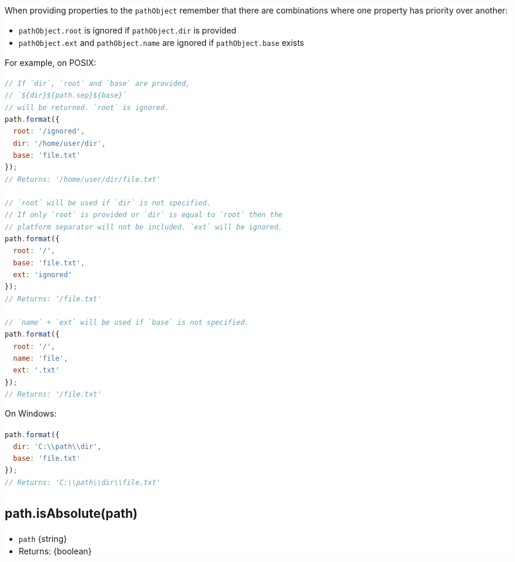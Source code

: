 When providing properties to the `pathObject` remember that there are combinations where one property has priority over another:

* `pathObject.root` is ignored if `pathObject.dir` is provided
* `pathObject.ext` and `pathObject.name` are ignored if `pathObject.base` exists

For example, on POSIX:

```js
// If `dir`, `root` and `base` are provided,
// `${dir}${path.sep}${base}`
// will be returned. `root` is ignored.
path.format({
  root: '/ignored',
  dir: '/home/user/dir',
  base: 'file.txt'
});
// Returns: '/home/user/dir/file.txt'

// `root` will be used if `dir` is not specified.
// If only `root` is provided or `dir` is equal to `root` then the
// platform separator will not be included. `ext` will be ignored.
path.format({
  root: '/',
  base: 'file.txt',
  ext: 'ignored'
});
// Returns: '/file.txt'

// `name` + `ext` will be used if `base` is not specified.
path.format({
  root: '/',
  name: 'file',
  ext: '.txt'
});
// Returns: '/file.txt'
```

On Windows:

```js
path.format({
  dir: 'C:\\path\\dir',
  base: 'file.txt'
});
// Returns: 'C:\\path\\dir\\file.txt'
```

## path.isAbsolute(path)



* `path` {string}
* Returns: {boolean}
